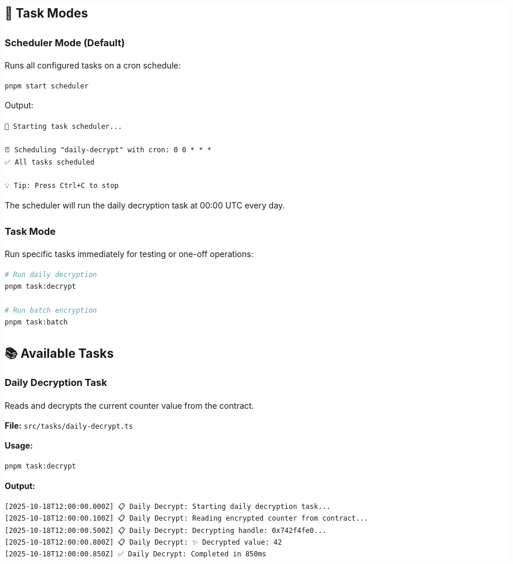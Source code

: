 ## 🔄 Task Modes

### Scheduler Mode (Default)

Runs all configured tasks on a cron schedule:

```bash
pnpm start scheduler
```

Output:
```
📅 Starting task scheduler...

⏰ Scheduling "daily-decrypt" with cron: 0 0 * * *
✅ All tasks scheduled

💡 Tip: Press Ctrl+C to stop
```

The scheduler will run the daily decryption task at 00:00 UTC every day.

### Task Mode

Run specific tasks immediately for testing or one-off operations:

```bash
# Run daily decryption
pnpm task:decrypt

# Run batch encryption
pnpm task:batch
```

## 📚 Available Tasks

### Daily Decryption Task

Reads and decrypts the current counter value from the contract.

**File:** `src/tasks/daily-decrypt.ts`

**Usage:**

```bash
pnpm task:decrypt
```

**Output:**

```
[2025-10-18T12:00:00.000Z] 📋 Daily Decrypt: Starting daily decryption task...
[2025-10-18T12:00:00.100Z] 📋 Daily Decrypt: Reading encrypted counter from contract...
[2025-10-18T12:00:00.500Z] 📋 Daily Decrypt: Decrypting handle: 0x742f4fe0...
[2025-10-18T12:00:00.800Z] 📋 Daily Decrypt: ✨ Decrypted value: 42
[2025-10-18T12:00:00.850Z] ✅ Daily Decrypt: Completed in 850ms
```
